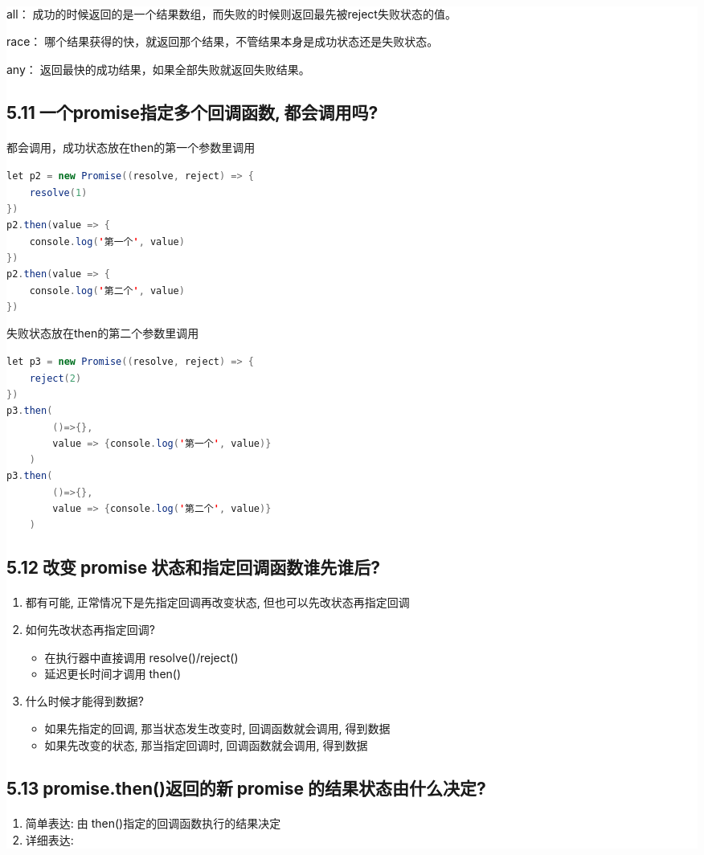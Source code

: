all： 成功的时候返回的是一个结果数组，而失败的时候则返回最先被reject失败状态的值。

race： 哪个结果获得的快，就返回那个结果，不管结果本身是成功状态还是失败状态。

any： 返回最快的成功结果，如果全部失败就返回失败结果。

## 5.11 一个promise指定多个回调函数, 都会调用吗? 

都会调用，成功状态放在then的第一个参数里调用

```java
let p2 = new Promise((resolve, reject) => {
    resolve(1)
})
p2.then(value => {
    console.log('第一个', value)
})
p2.then(value => {
    console.log('第二个', value)
})
```

失败状态放在then的第二个参数里调用

```java
let p3 = new Promise((resolve, reject) => {
    reject(2)
})
p3.then(
        ()=>{},
        value => {console.log('第一个', value)}
    )
p3.then(
        ()=>{},
        value => {console.log('第二个', value)}
    )
```

## 5.12 改变 promise 状态和指定回调函数谁先谁后? 

1.  都有可能, 正常情况下是先指定回调再改变状态, 但也可以先改状态再指定回调
2.  如何先改状态再指定回调?
    
     *  在执行器中直接调用 resolve()/reject()
     *  延迟更长时间才调用 then()
3.  什么时候才能得到数据?
    
     *  如果先指定的回调, 那当状态发生改变时, 回调函数就会调用, 得到数据
     *  如果先改变的状态, 那当指定回调时, 回调函数就会调用, 得到数据

## 5.13 promise.then()返回的新 promise 的结果状态由什么决定? 

1.  简单表达: 由 then()指定的回调函数执行的结果决定
2.  详细表达:
    